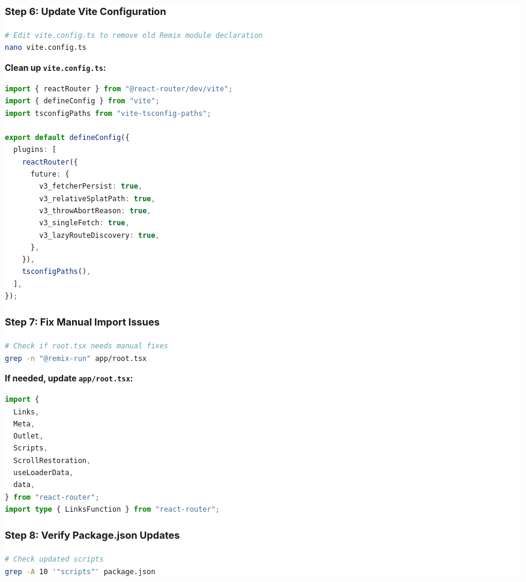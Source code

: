 
### Step 6: Update Vite Configuration

```bash
# Edit vite.config.ts to remove old Remix module declaration
nano vite.config.ts
```

**Clean up `vite.config.ts`:**
```typescript
import { reactRouter } from "@react-router/dev/vite";
import { defineConfig } from "vite";
import tsconfigPaths from "vite-tsconfig-paths";

export default defineConfig({
  plugins: [
    reactRouter({
      future: {
        v3_fetcherPersist: true,
        v3_relativeSplatPath: true,
        v3_throwAbortReason: true,
        v3_singleFetch: true,
        v3_lazyRouteDiscovery: true,
      },
    }),
    tsconfigPaths(),
  ],
});
```

### Step 7: Fix Manual Import Issues

```bash
# Check if root.tsx needs manual fixes
grep -n "@remix-run" app/root.tsx
```

**If needed, update `app/root.tsx`:**
```typescript
import {
  Links,
  Meta,
  Outlet,
  Scripts,
  ScrollRestoration,
  useLoaderData,
  data,
} from "react-router";
import type { LinksFunction } from "react-router";
```

### Step 8: Verify Package.json Updates

```bash
# Check updated scripts
grep -A 10 '"scripts"' package.json
```
